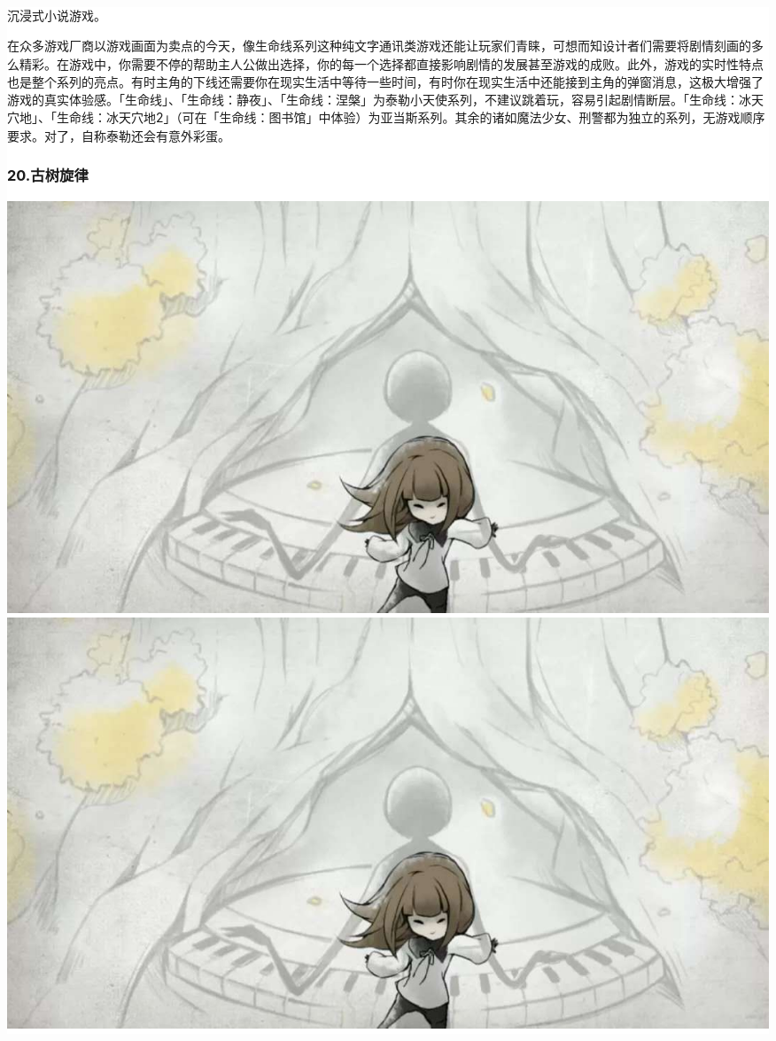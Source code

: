 沉浸式小说游戏。

在众多游戏厂商以游戏画面为卖点的今天，像生命线系列这种纯文字通讯类游戏还能让玩家们青睐，可想而知设计者们需要将剧情刻画的多么精彩。在游戏中，你需要不停的帮助主人公做出选择，你的每一个选择都直接影响剧情的发展甚至游戏的成败。此外，游戏的实时性特点也是整个系列的亮点。有时主角的下线还需要你在现实生活中等待一些时间，有时你在现实生活中还能接到主角的弹窗消息，这极大增强了游戏的真实体验感。「生命线」、「生命线：静夜」、「生命线：涅槃」为泰勒小天使系列，不建议跳着玩，容易引起剧情断层。「生命线：冰天穴地」、「生命线：冰天穴地2」（可在「生命线：图书馆」中体验）为亚当斯系列。其余的诸如魔法少女、刑警都为独立的系列，无游戏顺序要求。对了，自称泰勒还会有意外彩蛋。

### 20.古树旋律

![img](.assets/v2-54168f4eb0591d0ed856248b246f349c_hd.jpg)![img](.assets/v2-54168f4eb0591d0ed856248b246f349c_720w.jpg)
